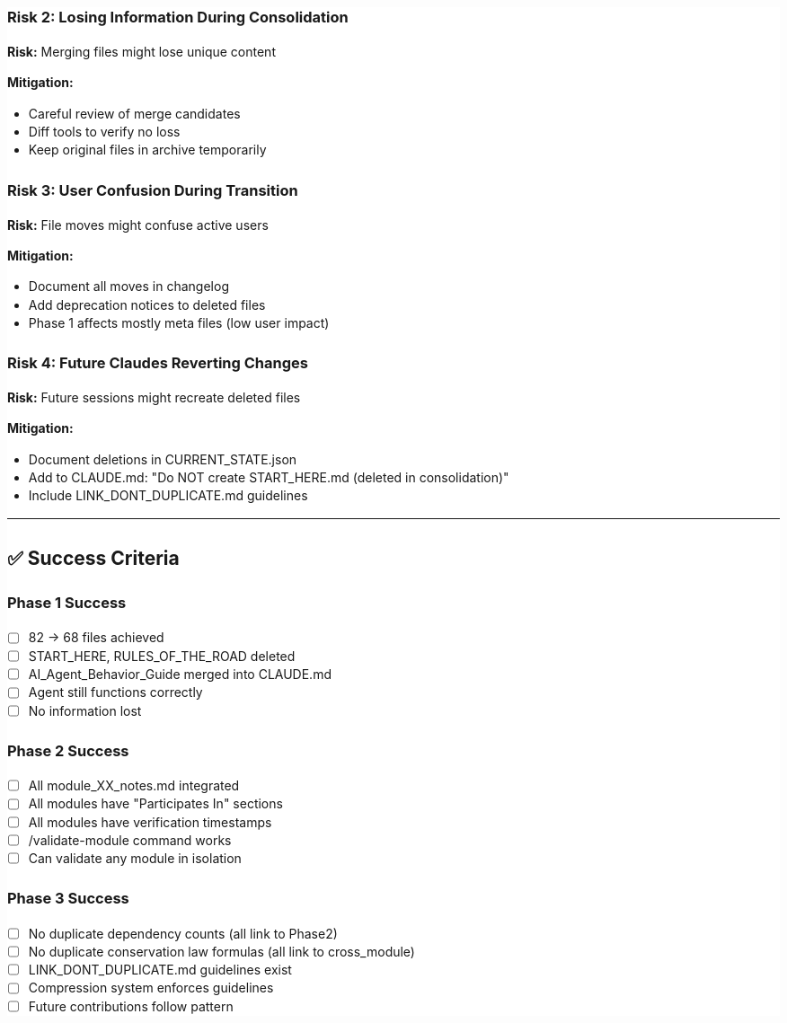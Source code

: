 ### **Risk 2: Losing Information During Consolidation**

**Risk:** Merging files might lose unique content

**Mitigation:**
- Careful review of merge candidates
- Diff tools to verify no loss
- Keep original files in archive temporarily

### **Risk 3: User Confusion During Transition**

**Risk:** File moves might confuse active users

**Mitigation:**
- Document all moves in changelog
- Add deprecation notices to deleted files
- Phase 1 affects mostly meta files (low user impact)

### **Risk 4: Future Claudes Reverting Changes**

**Risk:** Future sessions might recreate deleted files

**Mitigation:**
- Document deletions in CURRENT_STATE.json
- Add to CLAUDE.md: "Do NOT create START_HERE.md (deleted in consolidation)"
- Include LINK_DONT_DUPLICATE.md guidelines

---

## ✅ Success Criteria

### **Phase 1 Success**
- [ ] 82 → 68 files achieved
- [ ] START_HERE, RULES_OF_THE_ROAD deleted
- [ ] AI_Agent_Behavior_Guide merged into CLAUDE.md
- [ ] Agent still functions correctly
- [ ] No information lost

### **Phase 2 Success**
- [ ] All module_XX_notes.md integrated
- [ ] All modules have "Participates In" sections
- [ ] All modules have verification timestamps
- [ ] /validate-module command works
- [ ] Can validate any module in isolation

### **Phase 3 Success**
- [ ] No duplicate dependency counts (all link to Phase2)
- [ ] No duplicate conservation law formulas (all link to cross_module)
- [ ] LINK_DONT_DUPLICATE.md guidelines exist
- [ ] Compression system enforces guidelines
- [ ] Future contributions follow pattern
